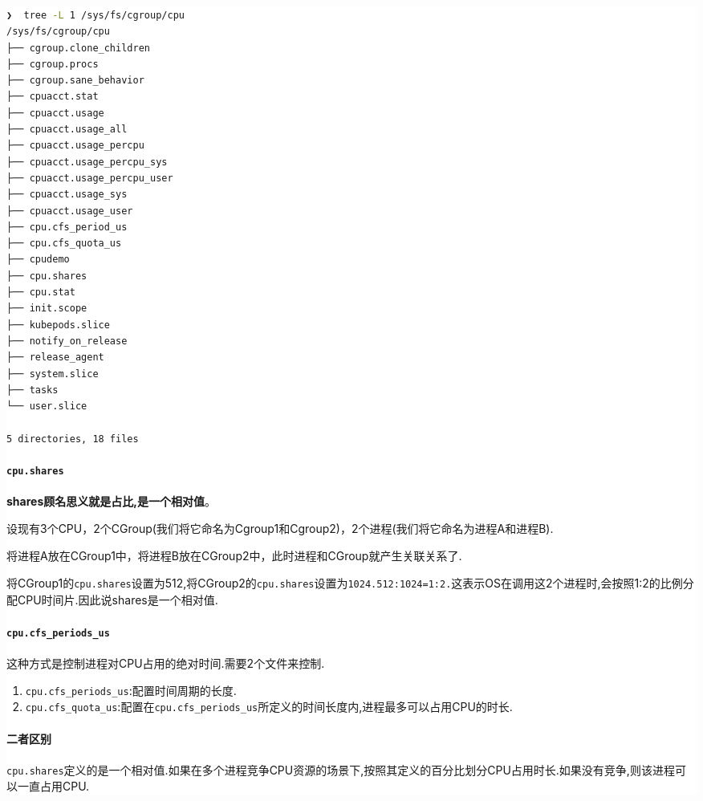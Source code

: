 ```bash
❯  tree -L 1 /sys/fs/cgroup/cpu
/sys/fs/cgroup/cpu
├── cgroup.clone_children
├── cgroup.procs
├── cgroup.sane_behavior
├── cpuacct.stat
├── cpuacct.usage
├── cpuacct.usage_all
├── cpuacct.usage_percpu
├── cpuacct.usage_percpu_sys
├── cpuacct.usage_percpu_user
├── cpuacct.usage_sys
├── cpuacct.usage_user
├── cpu.cfs_period_us
├── cpu.cfs_quota_us
├── cpudemo
├── cpu.shares
├── cpu.stat
├── init.scope
├── kubepods.slice
├── notify_on_release
├── release_agent
├── system.slice
├── tasks
└── user.slice

5 directories, 18 files
```



#### `cpu.shares`

**shares顾名思义就是占比,是一个相对值**。

设现有3个CPU，2个CGroup(我们将它命名为Cgroup1和Cgroup2)，2个进程(我们将它命名为进程A和进程B).

将进程A放在CGroup1中，将进程B放在CGroup2中，此时进程和CGroup就产生关联关系了.

将CGroup1的`cpu.shares`设置为512,将CGroup2的`cpu.shares`设置为`1024.512:1024=1:2.`这表示OS在调用这2个进程时,会按照1:2的比例分配CPU时间片.因此说shares是一个相对值.



#### `cpu.cfs_periods_us`

这种方式是控制进程对CPU占用的绝对时间.需要2个文件来控制.

1. `cpu.cfs_periods_us`:配置时间周期的长度.
2. `cpu.cfs_quota_us`:配置在`cpu.cfs_periods_us`所定义的时间长度内,进程最多可以占用CPU的时长.



#### 二者区别

`cpu.shares`定义的是一个相对值.如果在多个进程竞争CPU资源的场景下,按照其定义的百分比划分CPU占用时长.如果没有竞争,则该进程可以一直占用CPU.
